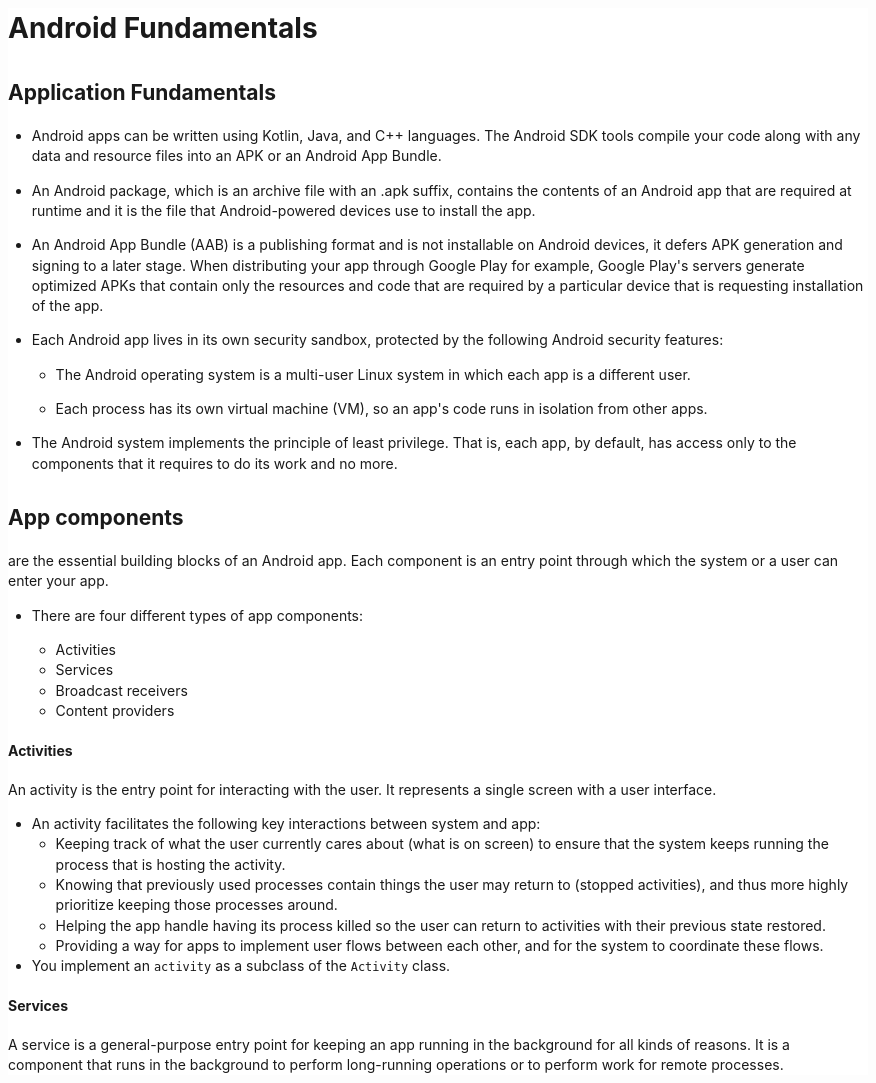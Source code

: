 # Android Fundamentals
## Application Fundamentals 
- Android apps can be written using Kotlin, Java, and C++ languages. The Android SDK tools compile your code along with any data and resource files into an APK or an Android App Bundle.

- An Android package, which is an archive file with an .apk suffix, contains the contents of an Android app that are required at runtime and it is the file that Android-powered devices use to install the app.

- An Android App Bundle (AAB) is a publishing format and is not installable on Android devices, it defers APK generation and signing to a later stage. When distributing your app through Google Play for example, Google Play's servers generate optimized APKs that contain only the resources and code that are required by a particular device that is requesting installation of the app.

- Each Android app lives in its own security sandbox, protected by the following Android security features:

    - The Android operating system is a multi-user Linux system in which each app is a different user.

    - Each process has its own virtual machine (VM), so an app's code runs in isolation from other apps.

- The Android system implements the principle of least privilege. That is, each app, by default, has access only to the components that it requires to do its work and no more.

## App components
are the essential building blocks of an Android app. Each component is an entry point through which the system or a user can enter your app.

- There are four different types of app components:

    - Activities
    - Services
    - Broadcast receivers
    - Content providers

#### Activities
 An activity is the entry point for interacting with the user. It represents a single screen with a user interface.
- An activity facilitates the following key interactions between system and app:
    - Keeping track of what the user currently cares about (what is on screen) to ensure that the system keeps running the process that is hosting the activity.
    - Knowing that previously used processes contain things the user may return to (stopped activities), and thus more highly prioritize keeping those processes around.
    - Helping the app handle having its process killed so the user can return to activities with their previous state restored.
    - Providing a way for apps to implement user flows between each other, and for the system to coordinate these flows. 
- You implement an `activity` as a subclass of the `Activity` class. 

#### Services
A service is a general-purpose entry point for keeping an app running in the background for all kinds of reasons. It is a component that runs in the background to perform long-running operations or to perform work for remote processes.
